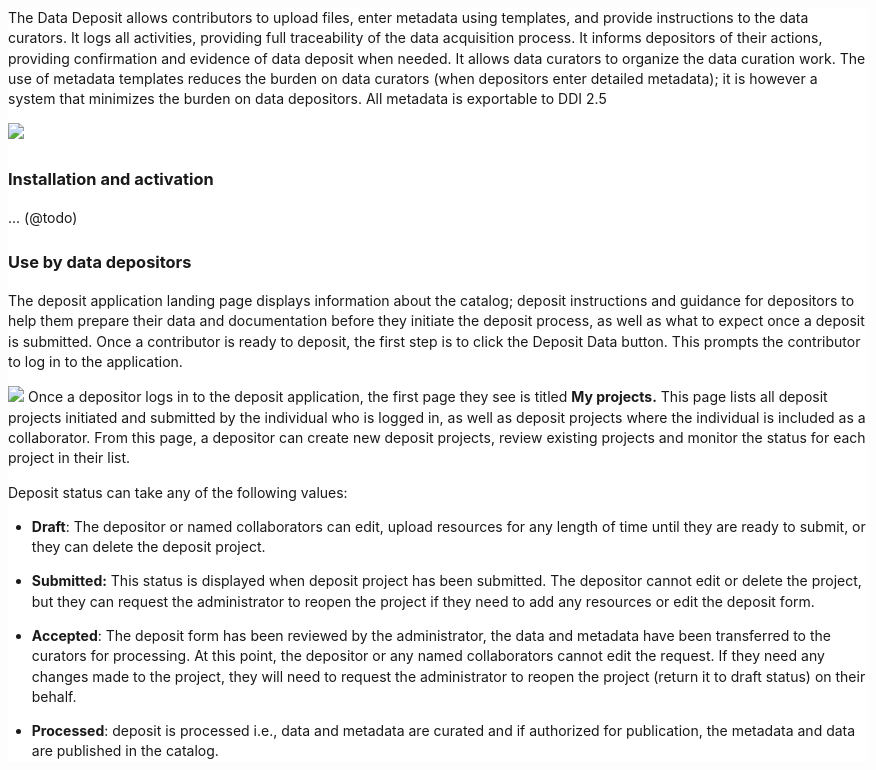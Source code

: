 The Data Deposit allows contributors to upload files, enter metadata
using templates, and provide instructions to the data curators. It logs
all activities, providing full traceability of the data acquisition
process. It informs depositors of their actions, providing confirmation
and evidence of data deposit when needed. It allows data curators to
organize the data curation work. The use of metadata templates reduces
the burden on data curators (when depositors enter detailed metadata);
it is however a system that minimizes the burden on data depositors. All
metadata is exportable to DDI 2.5

![](~@imageBase/images/image198.png)

### Installation and activation

... (@todo)

### Use by data depositors

The deposit application landing page displays information about the
catalog; deposit instructions and guidance for depositors to help them
prepare their data and documentation before they initiate the deposit
process, as well as what to expect once a deposit is submitted. Once a
contributor is ready to deposit, the first step is to click the Deposit
Data button. This prompts the contributor to log in to the application.

![](~@imageBase/images/image199.png)
Once a depositor logs in to the deposit application, the first page they
see is titled **My projects.** This page lists all deposit projects
initiated and submitted by the individual who is logged in, as well as
deposit projects where the individual is included as a collaborator.
From this page, a depositor can create new deposit projects, review
existing projects and monitor the status for each project in their list.

Deposit status can take any of the following values:

-   **Draft**: The depositor or named collaborators can edit, upload
    resources for any length of time until they are ready to submit, or
    they can delete the deposit project.

-   **Submitted:** This status is displayed when deposit project has
    been submitted. The depositor cannot edit or delete the project, but
    they can request the administrator to reopen the project if they
    need to add any resources or edit the deposit form.

-   **Accepted**: The deposit form has been reviewed by the
    administrator, the data and metadata have been transferred to the
    curators for processing. At this point, the depositor or any named
    collaborators cannot edit the request. If they need any changes made
    to the project, they will need to request the administrator to
    reopen the project (return it to draft status) on their behalf.

-   **Processed**: deposit is processed i.e., data and metadata are
    curated and if authorized for publication, the metadata and data are
    published in the catalog.
